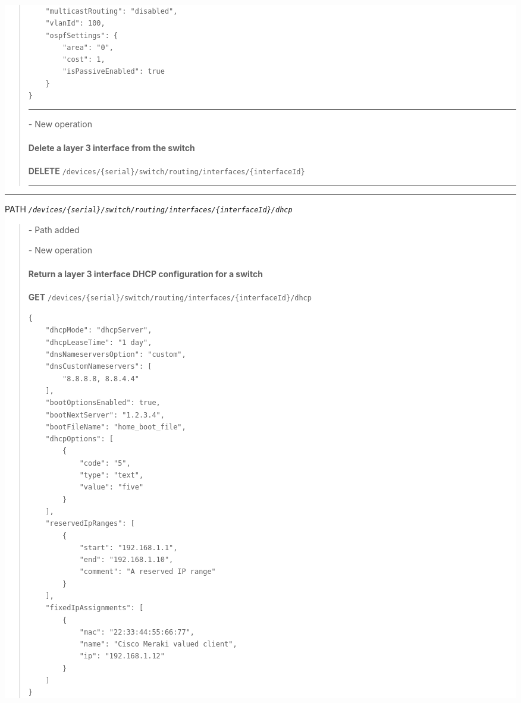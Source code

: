 >         "multicastRouting": "disabled",
>         "vlanId": 100,
>         "ospfSettings": {
>             "area": "0",
>             "cost": 1,
>             "isPassiveEnabled": true
>         }
>     }
> 
> * * *
> 
>   
> \- New operation
> 
> #### Delete a layer 3 interface from the switch
> 
> **DELETE** `/devices/{serial}/switch/routing/interfaces/{interfaceId}`  
> 
> * * *

* * *

PATH _`/devices/{serial}/switch/routing/interfaces/{interfaceId}/dhcp`_

> \- Path added  
>   
> \- New operation
> 
> #### Return a layer 3 interface DHCP configuration for a switch
> 
> **GET** `/devices/{serial}/switch/routing/interfaces/{interfaceId}/dhcp`  
> 
>     {
>         "dhcpMode": "dhcpServer",
>         "dhcpLeaseTime": "1 day",
>         "dnsNameserversOption": "custom",
>         "dnsCustomNameservers": [
>             "8.8.8.8, 8.8.4.4"
>         ],
>         "bootOptionsEnabled": true,
>         "bootNextServer": "1.2.3.4",
>         "bootFileName": "home_boot_file",
>         "dhcpOptions": [
>             {
>                 "code": "5",
>                 "type": "text",
>                 "value": "five"
>             }
>         ],
>         "reservedIpRanges": [
>             {
>                 "start": "192.168.1.1",
>                 "end": "192.168.1.10",
>                 "comment": "A reserved IP range"
>             }
>         ],
>         "fixedIpAssignments": [
>             {
>                 "mac": "22:33:44:55:66:77",
>                 "name": "Cisco Meraki valued client",
>                 "ip": "192.168.1.12"
>             }
>         ]
>     }
> 